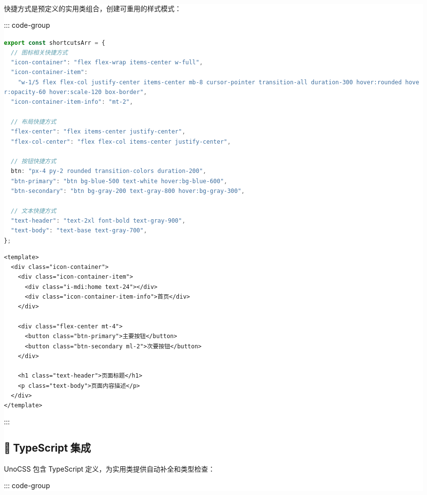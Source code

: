 快捷方式是预定义的实用类组合，创建可重用的样式模式：

::: code-group

```typescript [shortcuts-arr.ts - 快捷方式定义]
export const shortcutsArr = {
  // 图标相关快捷方式
  "icon-container": "flex flex-wrap items-center w-full",
  "icon-container-item":
    "w-1/5 flex flex-col justify-center items-center mb-8 cursor-pointer transition-all duration-300 hover:rounded hover:opacity-60 hover:scale-120 box-border",
  "icon-container-item-info": "mt-2",

  // 布局快捷方式
  "flex-center": "flex items-center justify-center",
  "flex-col-center": "flex flex-col items-center justify-center",

  // 按钮快捷方式
  btn: "px-4 py-2 rounded transition-colors duration-200",
  "btn-primary": "btn bg-blue-500 text-white hover:bg-blue-600",
  "btn-secondary": "btn bg-gray-200 text-gray-800 hover:bg-gray-300",

  // 文本快捷方式
  "text-header": "text-2xl font-bold text-gray-900",
  "text-body": "text-base text-gray-700",
};
```

```vue [使用快捷方式示例]
<template>
  <div class="icon-container">
    <div class="icon-container-item">
      <div class="i-mdi:home text-24"></div>
      <div class="icon-container-item-info">首页</div>
    </div>

    <div class="flex-center mt-4">
      <button class="btn-primary">主要按钮</button>
      <button class="btn-secondary ml-2">次要按钮</button>
    </div>

    <h1 class="text-header">页面标题</h1>
    <p class="text-body">页面内容描述</p>
  </div>
</template>
```

:::

## 🎨 TypeScript 集成

UnoCSS 包含 TypeScript 定义，为实用类提供自动补全和类型检查：

::: code-group
